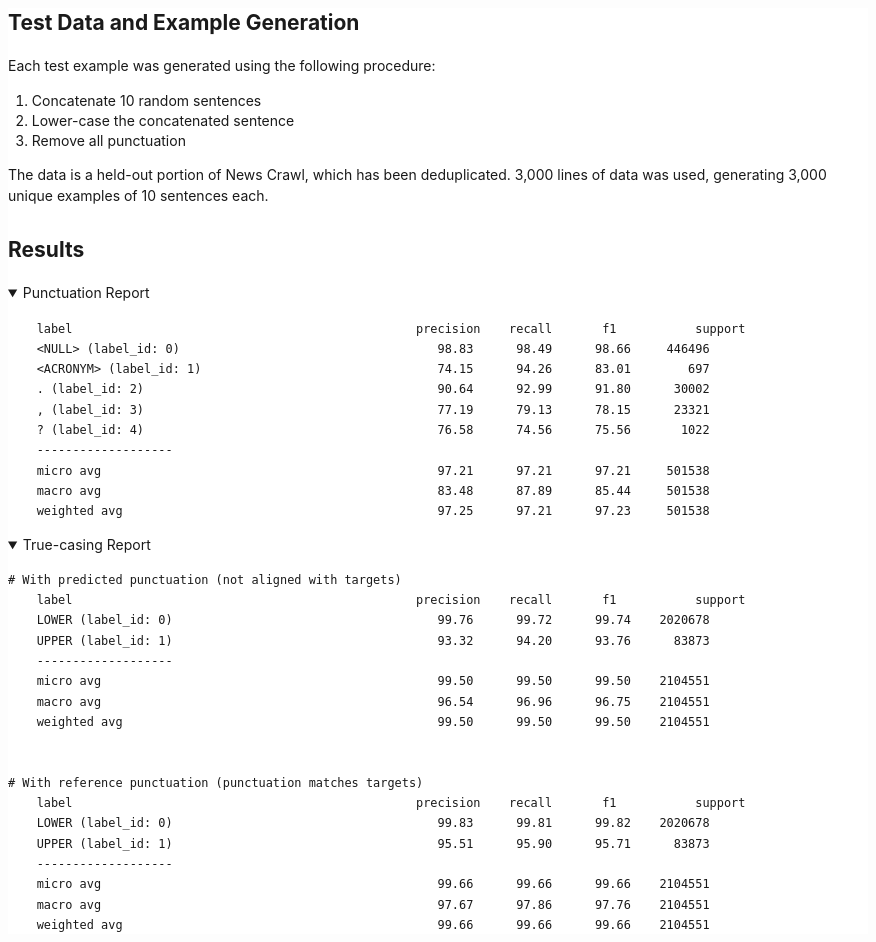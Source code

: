 ## Test Data and Example Generation
Each test example was generated using the following procedure:

1. Concatenate 10 random sentences
2. Lower-case the concatenated sentence
3. Remove all punctuation

The data is a held-out portion of News Crawl, which has been deduplicated. 
3,000 lines of data was used, generating 3,000 unique examples of 10 sentences each.

## Results

<details open>

  <summary>Punctuation Report</summary>

```text
    label                                                precision    recall       f1           support   
    <NULL> (label_id: 0)                                    98.83      98.49      98.66     446496
    <ACRONYM> (label_id: 1)                                 74.15      94.26      83.01        697
    . (label_id: 2)                                         90.64      92.99      91.80      30002
    , (label_id: 3)                                         77.19      79.13      78.15      23321
    ? (label_id: 4)                                         76.58      74.56      75.56       1022
    -------------------
    micro avg                                               97.21      97.21      97.21     501538
    macro avg                                               83.48      87.89      85.44     501538
    weighted avg                                            97.25      97.21      97.23     501538

```

</details>

<details open>

  <summary>True-casing Report</summary>

```text
# With predicted punctuation (not aligned with targets)
    label                                                precision    recall       f1           support   
    LOWER (label_id: 0)                                     99.76      99.72      99.74    2020678
    UPPER (label_id: 1)                                     93.32      94.20      93.76      83873
    -------------------
    micro avg                                               99.50      99.50      99.50    2104551
    macro avg                                               96.54      96.96      96.75    2104551
    weighted avg                                            99.50      99.50      99.50    2104551


# With reference punctuation (punctuation matches targets)
    label                                                precision    recall       f1           support   
    LOWER (label_id: 0)                                     99.83      99.81      99.82    2020678
    UPPER (label_id: 1)                                     95.51      95.90      95.71      83873
    -------------------
    micro avg                                               99.66      99.66      99.66    2104551
    macro avg                                               97.67      97.86      97.76    2104551
    weighted avg                                            99.66      99.66      99.66    2104551

```
